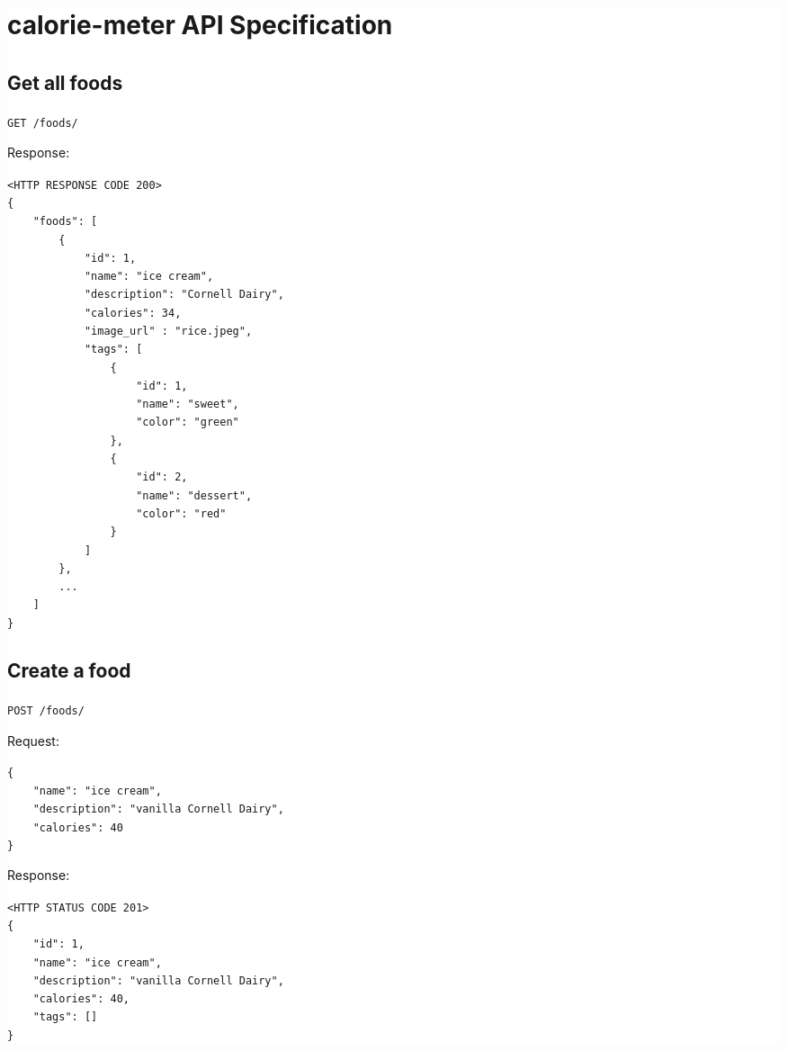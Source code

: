 # calorie-meter API Specification

## Get all foods

    GET /foods/

Response:

    <HTTP RESPONSE CODE 200>
    {
        "foods": [
            {
                "id": 1,
                "name": "ice cream",
                "description": "Cornell Dairy",
                "calories": 34,
    			"image_url" : "rice.jpeg",
                "tags": [
                    {
                        "id": 1,
                        "name": "sweet",
                        "color": "green"
                    },
                    {
                        "id": 2,
                        "name": "dessert",
                        "color": "red"
                    }
                ]
            },
            ...
        ]
    }

## Create a food

    POST /foods/

Request:

    {
    	"name": "ice cream",
    	"description": "vanilla Cornell Dairy",
    	"calories": 40
    }

Response:

    <HTTP STATUS CODE 201>
    {
    	"id": 1,
    	"name": "ice cream",
    	"description": "vanilla Cornell Dairy",
    	"calories": 40,
    	"tags": []
    }
